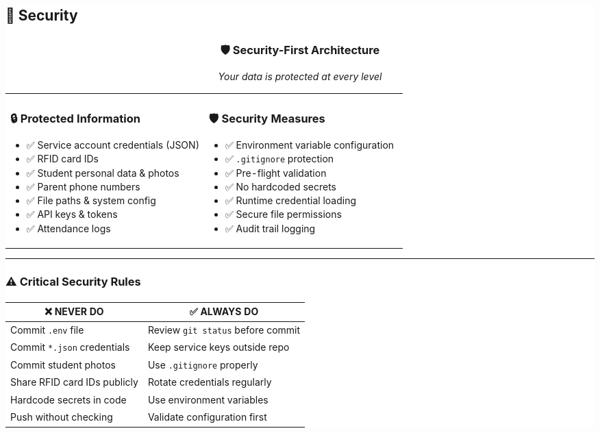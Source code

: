 ## 🔐 Security

<div align="center">

### 🛡️ Security-First Architecture

*Your data is protected at every level*

</div>

<table>
<tr>
<td width="50%">

### 🔒 Protected Information
- ✅ Service account credentials (JSON)
- ✅ RFID card IDs
- ✅ Student personal data & photos
- ✅ Parent phone numbers
- ✅ File paths & system config
- ✅ API keys & tokens
- ✅ Attendance logs

</td>
<td width="50%">

### 🛡️ Security Measures
- ✅ Environment variable configuration
- ✅ `.gitignore` protection
- ✅ Pre-flight validation
- ✅ No hardcoded secrets
- ✅ Runtime credential loading
- ✅ Secure file permissions
- ✅ Audit trail logging

</td>
</tr>
</table>

---

### ⚠️ Critical Security Rules

<div align="center">

| ❌ NEVER DO | ✅ ALWAYS DO |
|-------------|--------------|
| Commit `.env` file | Review `git status` before commit |
| Commit `*.json` credentials | Keep service keys outside repo |
| Commit student photos | Use `.gitignore` properly |
| Share RFID card IDs publicly | Rotate credentials regularly |
| Hardcode secrets in code | Use environment variables |
| Push without checking | Validate configuration first |
